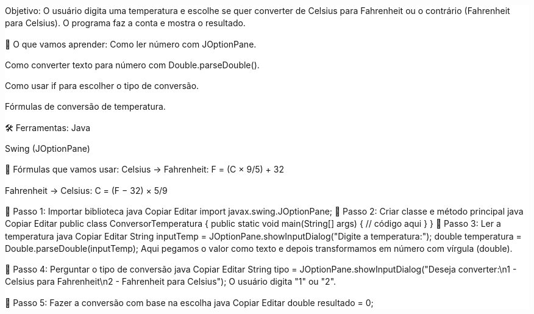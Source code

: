  Objetivo:
O usuário digita uma temperatura e escolhe se quer converter de Celsius para Fahrenheit ou o contrário (Fahrenheit para Celsius). O programa faz a conta e mostra o resultado.

🧠 O que vamos aprender:
Como ler número com JOptionPane.

Como converter texto para número com Double.parseDouble().

Como usar if para escolher o tipo de conversão.

Fórmulas de conversão de temperatura.

🛠️ Ferramentas:
Java

Swing (JOptionPane)

🔹 Fórmulas que vamos usar:
Celsius → Fahrenheit: F = (C × 9/5) + 32

Fahrenheit → Celsius: C = (F − 32) × 5/9

🔹 Passo 1: Importar biblioteca
java
Copiar
Editar
import javax.swing.JOptionPane;
🔹 Passo 2: Criar classe e método principal
java
Copiar
Editar
public class ConversorTemperatura {
    public static void main(String[] args) {
        // código aqui
    }
}
🔹 Passo 3: Ler a temperatura
java
Copiar
Editar
String inputTemp = JOptionPane.showInputDialog("Digite a temperatura:");
double temperatura = Double.parseDouble(inputTemp);
Aqui pegamos o valor como texto e depois transformamos em número com vírgula (double).

🔹 Passo 4: Perguntar o tipo de conversão
java
Copiar
Editar
String tipo = JOptionPane.showInputDialog("Deseja converter:\n1 - Celsius para Fahrenheit\n2 - Fahrenheit para Celsius");
O usuário digita "1" ou "2".

🔹 Passo 5: Fazer a conversão com base na escolha
java
Copiar
Editar
double resultado = 0;
